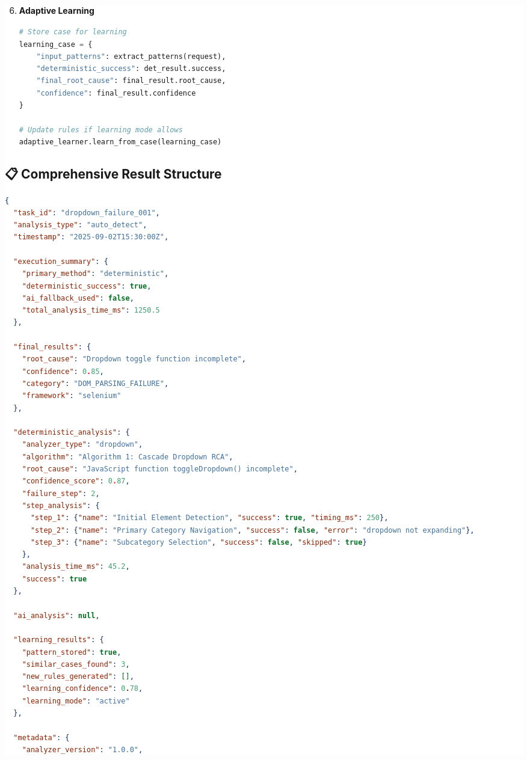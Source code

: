 6. **Adaptive Learning**
   ```python
   # Store case for learning
   learning_case = {
       "input_patterns": extract_patterns(request),
       "deterministic_success": det_result.success,
       "final_root_cause": final_result.root_cause,
       "confidence": final_result.confidence
   }
   
   # Update rules if learning mode allows
   adaptive_learner.learn_from_case(learning_case)
   ```

## 📋 Comprehensive Result Structure

```json
{
  "task_id": "dropdown_failure_001",
  "analysis_type": "auto_detect",
  "timestamp": "2025-09-02T15:30:00Z",
  
  "execution_summary": {
    "primary_method": "deterministic",
    "deterministic_success": true,
    "ai_fallback_used": false,
    "total_analysis_time_ms": 1250.5
  },
  
  "final_results": {
    "root_cause": "Dropdown toggle function incomplete",
    "confidence": 0.85,
    "category": "DOM_PARSING_FAILURE",
    "framework": "selenium"
  },
  
  "deterministic_analysis": {
    "analyzer_type": "dropdown",
    "algorithm": "Algorithm 1: Cascade Dropdown RCA",
    "root_cause": "JavaScript function toggleDropdown() incomplete",
    "confidence_score": 0.87,
    "failure_step": 2,
    "step_analysis": {
      "step_1": {"name": "Initial Element Detection", "success": true, "timing_ms": 250},
      "step_2": {"name": "Primary Category Navigation", "success": false, "error": "dropdown not expanding"},
      "step_3": {"name": "Subcategory Selection", "success": false, "skipped": true}
    },
    "analysis_time_ms": 45.2,
    "success": true
  },
  
  "ai_analysis": null,
  
  "learning_results": {
    "pattern_stored": true,
    "similar_cases_found": 3,
    "new_rules_generated": [],
    "learning_confidence": 0.78,
    "learning_mode": "active"
  },
  
  "metadata": {
    "analyzer_version": "1.0.0",
```